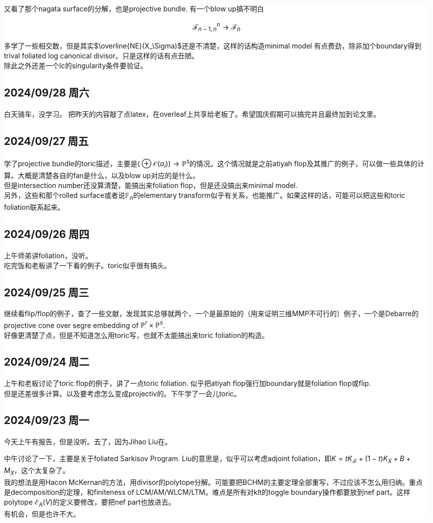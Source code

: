 又看了那个nagata surface的分解，也是projective bundle. 有一个blow up搞不明白

$$
\mathcal{F}_{n-1,n}^{n} \to \mathcal{F}_n
$$

多学了一些相交数，但是其实$\overline{NE}(X_\Sigma)$还是不清楚，这样的话构造minimal model 有点费劲，除非加个boundary得到trival foliated log canonical divisor。只是这样的话有点丑陋。  
除此之外还差一个lc的singularity条件要验证。

## 2024/09/28 周六

白天骑车，没学习。
把昨天的内容敲了点latex，在overleaf上共享给老板了。希望国庆假期可以搞完并且最终加到论文里。

## 2024/09/27 周五

学了projective bundle的toric描述，主要是$\mathbb(\oplus \mathcal{O}(a_i)) \to \mathbb{P}^s$的情况。这个情况就是之前atiyah flop及其推广的例子，可以做一些具体的计算。大概是清楚各自的fan是什么，以及blow up对应的是什么。  
但是intersection number还没算清楚，能搞出来foliation flop，但是还没搞出来minimal model.  
另外，这些和那个rolled surface或者说$\mathbb{F}_n$的elementary transform似乎有关系，也能推广。如果这样的话，可能可以把这些和toric foliation联系起来。

## 2024/09/26 周四

上午师弟讲foliation，没听。  
吃完饭和老板讲了一下看的例子。toric似乎很有搞头。

## 2024/09/25 周三

继续看flip/flop的例子，查了一些文献，发现其实总够就两个，一个是最原始的（用来证明三维MMP不可行的）例子，一个是Debarre的projective cone over segre embedding of $\mathbb{P}^r\times \mathbb{P}^s$.  
好像更清楚了点，但是不知道怎么用toric写，也就不太能搞出来toric foliation的构造。

## 2024/09/24 周二

上午和老板讨论了toric flop的例子，讲了一点toric foliation. 似乎把atiyah flop强行加boundary就是foliation flop或flip.  
但是还差很多计算。以及要考虑怎么变成projectiv的。下午学了一会儿toric。

## 2024/09/23 周一

今天上午有报告，但是没听。去了，因为Jihao Liu在。

中午讨论了一下，主要是关于foliated Sarkisov Program. Liu的意思是，似乎可以考虑adjoint foliation，即$K=tK_{\mathcal{F}}+(1-t)K_X +B+M_X$，这个太复杂了。  
我的想法是用Hacon McKernan的方法，用divisor的polytope分解。可能要把BCHM的主要定理全部重写，不过应该不怎么用归纳。重点是decomposition的定理，和finiteness of LCM/AM/WLCM/LTM。难点是所有对klt的toggle boundary操作都要放到nef part。这样polytope $\mathcal{E}_A(V)$的定义要修改，要把nef part也放进去。  
有机会，但是也许不大。
